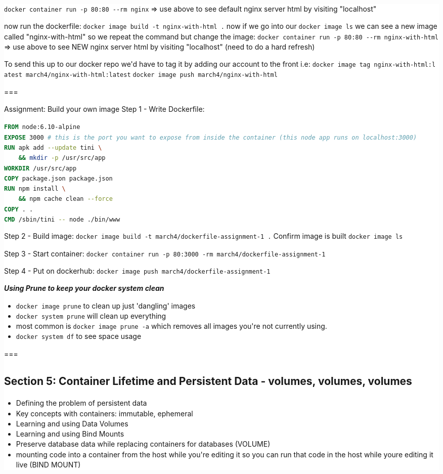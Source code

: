 ``docker container run -p 80:80 --rm nginx``
=> use above to see default nginx server html by visiting "localhost"

now run the dockerfile:
``docker image build -t nginx-with-html .``
now if we go into our ``docker image ls`` we can see a new image called "nginx-with-html"
so we repeat the command but change the image:
``docker container run -p 80:80 --rm nginx-with-html``
=> use above to see NEW nginx server html by visiting "localhost" (need to do a hard refresh)

To send this up to our docker repo we'd have to tag it by adding our account to the front i.e: 
``docker image tag nginx-with-html:latest march4/nginx-with-html:latest``
``docker image push march4/nginx-with-html``


===

Assignment: Build your own image 
Step 1 - Write Dockerfile:
````dockerfile
FROM node:6.10-alpine
EXPOSE 3000 # this is the port you want to expose from inside the container (this node app runs on localhost:3000)
RUN apk add --update tini \
    && mkdir -p /usr/src/app 
WORKDIR /usr/src/app
COPY package.json package.json
RUN npm install \
    && npm cache clean --force 
COPY . . 
CMD /sbin/tini -- node ./bin/www
````

Step 2 - Build image: 
``docker image build -t march4/dockerfile-assignment-1 .``
Confirm image is built ``docker image ls``

Step 3 - Start container: 
``docker container run -p 80:3000 -rm march4/dockerfile-assignment-1``

Step 4 - Put on dockerhub: 
``docker image push march4/dockerfile-assignment-1``

***Using Prune to keep your docker system clean***

- ``docker image prune`` to clean up just 'dangling' images
- ``docker system prune`` will clean up everything
- most common is ``docker image prune -a`` which removes all images you're not currently using. 
- ``docker system df`` to see space usage

===

## Section 5: Container Lifetime and Persistent Data - volumes, volumes, volumes

- Defining the problem of persistent data
- Key concepts with containers: immutable, ephemeral
- Learning and using Data Volumes
- Learning and using Bind Mounts
- Preserve database data while replacing containers for databases (VOLUME)
- mounting code into a container from the host while you're editing it so you can run that code in the host while youre editing it live (BIND MOUNT)
